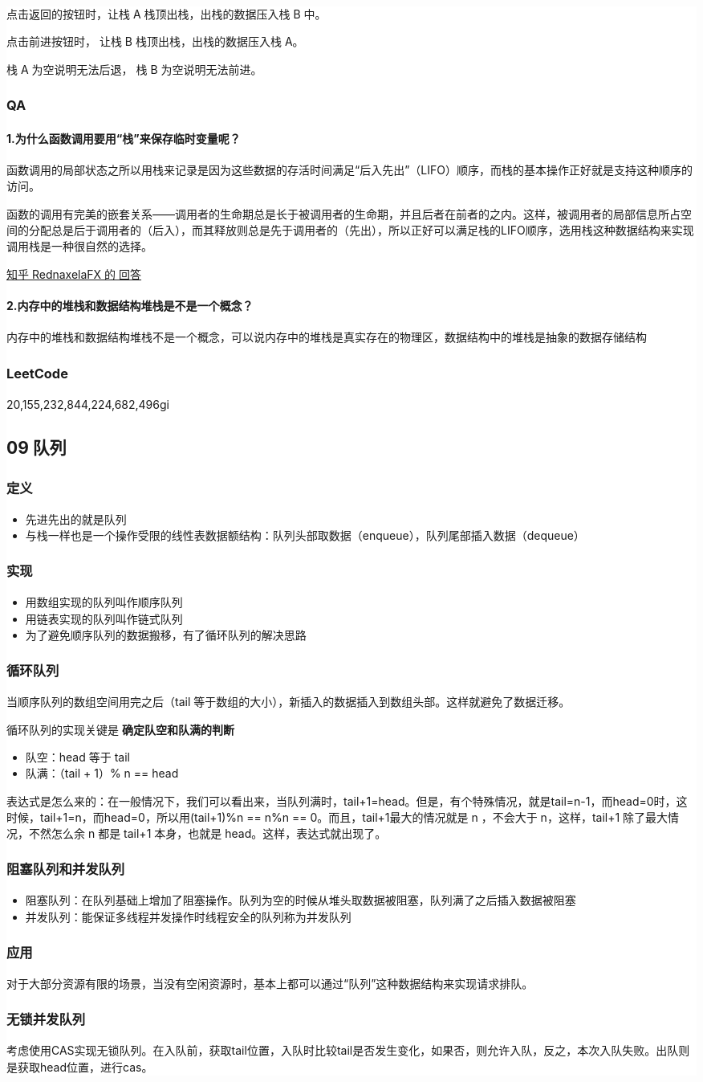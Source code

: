 点击返回的按钮时，让栈 A 栈顶出栈，出栈的数据压入栈 B 中。

点击前进按钮时， 让栈 B 栈顶出栈，出栈的数据压入栈 A。

栈 A 为空说明无法后退， 栈 B 为空说明无法前进。

### QA
#### 1.为什么函数调用要用“栈”来保存临时变量呢？
函数调用的局部状态之所以用栈来记录是因为这些数据的存活时间满足“后入先出”（LIFO）顺序，而栈的基本操作正好就是支持这种顺序的访问。

函数的调用有完美的嵌套关系——调用者的生命期总是长于被调用者的生命期，并且后者在前者的之内。这样，被调用者的局部信息所占空间的分配总是后于调用者的（后入），而其释放则总是先于调用者的（先出），所以正好可以满足栈的LIFO顺序，选用栈这种数据结构来实现调用栈是一种很自然的选择。

[知乎 RednaxelaFX 的 回答](https://www.zhihu.com/question/34499262/answer/59415153)

#### 2.内存中的堆栈和数据结构堆栈是不是一个概念？
内存中的堆栈和数据结构堆栈不是一个概念，可以说内存中的堆栈是真实存在的物理区，数据结构中的堆栈是抽象的数据存储结构
### LeetCode 
20,155,232,844,224,682,496gi

## 09 队列

### 定义
- 先进先出的就是队列
- 与栈一样也是一个操作受限的线性表数据额结构：队列头部取数据（enqueue），队列尾部插入数据（dequeue）

### 实现
- 用数组实现的队列叫作顺序队列
- 用链表实现的队列叫作链式队列
- 为了避免顺序队列的数据搬移，有了循环队列的解决思路

### 循环队列
当顺序队列的数组空间用完之后（tail 等于数组的大小），新插入的数据插入到数组头部。这样就避免了数据迁移。

循环队列的实现关键是 **确定队空和队满的判断**

- 队空：head 等于 tail
- 队满：（tail + 1）%  n == head

表达式是怎么来的：在一般情况下，我们可以看出来，当队列满时，tail+1=head。但是，有个特殊情况，就是tail=n-1，而head=0时，这时候，tail+1=n，而head=0，所以用(tail+1)%n == n%n == 0。而且，tail+1最大的情况就是 n ，不会大于 n，这样，tail+1 除了最大情况，不然怎么余 n 都是 tail+1 本身，也就是 head。这样，表达式就出现了。

### 阻塞队列和并发队列

- 阻塞队列：在队列基础上增加了阻塞操作。队列为空的时候从堆头取数据被阻塞，队列满了之后插入数据被阻塞
- 并发队列：能保证多线程并发操作时线程安全的队列称为并发队列

### 应用
对于大部分资源有限的场景，当没有空闲资源时，基本上都可以通过“队列”这种数据结构来实现请求排队。

### 无锁并发队列
考虑使用CAS实现无锁队列。在入队前，获取tail位置，入队时比较tail是否发生变化，如果否，则允许入队，反之，本次入队失败。出队则是获取head位置，进行cas。
